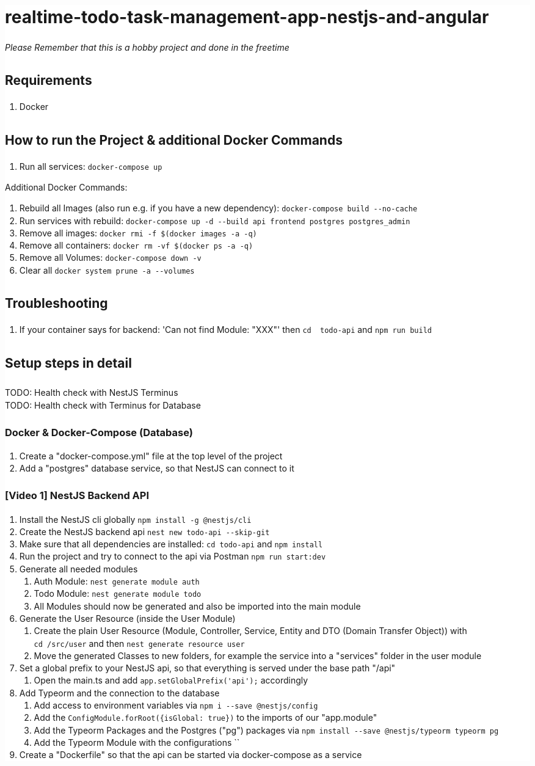 # realtime-todo-task-management-app-nestjs-and-angular
*Please Remember that this is a hobby project and done in the freetime*

## Requirements
1. Docker

## How to run the Project & additional Docker Commands
1. Run all services: `docker-compose up`

Additional Docker Commands:
1. Rebuild all Images (also run e.g. if you have a new dependency): `docker-compose build --no-cache`
2. Run services with rebuild: `docker-compose up -d --build api frontend postgres postgres_admin`
3. Remove all images: `docker rmi -f $(docker images -a -q)`
4. Remove all containers: `docker rm -vf $(docker ps -a -q)`
5. Remove all Volumes: `docker-compose down -v`
6. Clear all `docker system prune -a --volumes`


## Troubleshooting
1. If your container says for backend: 'Can not find Module: "XXX"' then `cd  todo-api` and `npm run build`

## Setup steps in detail

###
TODO: Health check with NestJS Terminus  
TODO: Health check with Terminus for Database

### Docker & Docker-Compose (Database)
1. Create a "docker-compose.yml" file at the top level of the project
2. Add a "postgres" database service, so that NestJS can connect to it

### [Video 1] NestJS Backend API
1. Install the NestJS cli globally `npm install -g @nestjs/cli`
2. Create the NestJS backend api `nest new todo-api --skip-git`
3. Make sure that all dependencies are installed: `cd todo-api` and `npm install`
4. Run the project and try to connect to the api via Postman `npm run start:dev`
5. Generate all needed modules
   1. Auth Module: `nest generate module auth`
   2. Todo Module: `nest generate module todo`
   3. All Modules should now be generated and also be imported into the main module
6. Generate the User Resource (inside the User Module)
   1. Create the plain User Resource (Module, Controller, Service, Entity and DTO (Domain Transfer Object)) with  
      `cd /src/user` and then `nest generate resource user`
   2. Move the generated Classes to new folders, for example the service into a "services" folder in the user module
7. Set a global prefix to your NestJS api, so that everything is served under the base path "/api"
   1. Open the main.ts and add `app.setGlobalPrefix('api');` accordingly
8. Add Typeorm and the connection to the database
   1. Add access to environment variables via `npm i --save @nestjs/config`
   2. Add the `ConfigModule.forRoot({isGlobal: true})` to the imports of our "app.module"
   3. Add the Typeorm Packages and the Postgres ("pg") packages via `npm install --save @nestjs/typeorm typeorm pg`
   4. Add the Typeorm Module with the configurations ``
9. Create a "Dockerfile" so that the api can be started via docker-compose as a service
